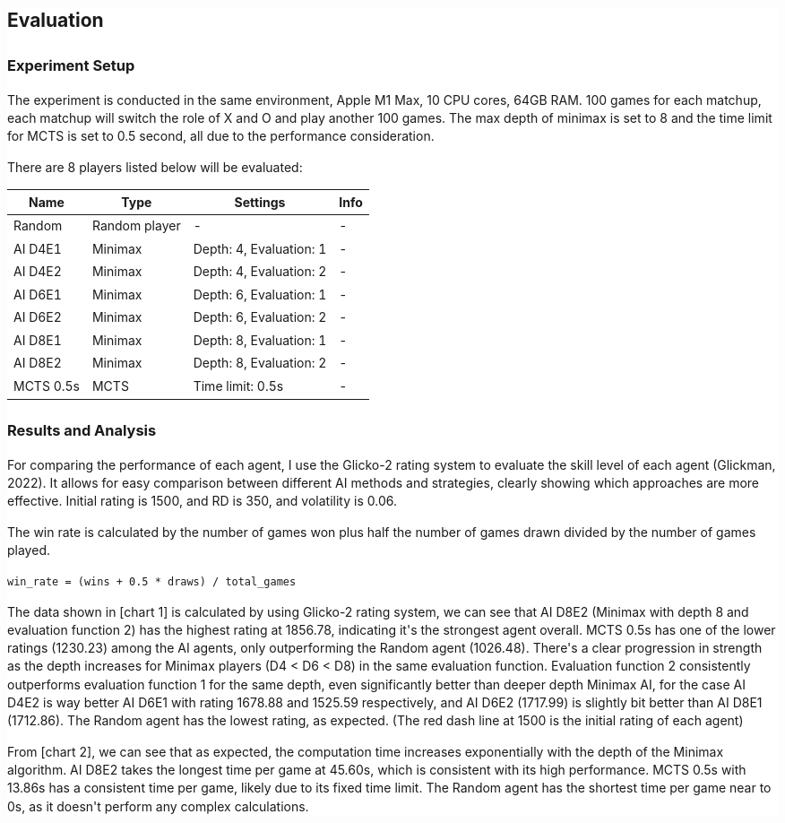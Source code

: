 
## Evaluation

### Experiment Setup
The experiment is conducted in the same environment, Apple M1 Max, 10 CPU cores, 64GB RAM. 100 games for each matchup, each matchup will switch the role of X and O and play another 100 games. The max depth of minimax is set to 8 and the time limit for MCTS is set to 0.5 second, all due to the performance consideration.

There are 8 players listed below will be evaluated:

| Name | Type | Settings | Info |
| --- | --- | --- | --- |
| Random | Random player | - | - |
| AI D4E1 | Minimax | Depth: 4, Evaluation: 1 | - |
| AI D4E2 | Minimax | Depth: 4, Evaluation: 2 | - |
| AI D6E1 | Minimax | Depth: 6, Evaluation: 1 | - |
| AI D6E2 | Minimax | Depth: 6, Evaluation: 2 | - |
| AI D8E1 | Minimax | Depth: 8, Evaluation: 1 | - |
| AI D8E2 | Minimax | Depth: 8, Evaluation: 2 | - |
| MCTS 0.5s | MCTS | Time limit: 0.5s | - |


### Results and Analysis
For comparing the performance of each agent, I use the Glicko-2 rating system to evaluate the skill level of each agent (Glickman, 2022). It allows for easy comparison between different AI methods and strategies, clearly showing which approaches are more effective. Initial rating is 1500, and RD is 350, and volatility is 0.06.

The win rate is calculated by the number of games won plus half the number of games drawn divided by the number of games played.

```
win_rate = (wins + 0.5 * draws) / total_games
```

The data shown in [chart 1] is calculated by using Glicko-2 rating system, we can see that AI D8E2 (Minimax with depth 8 and evaluation function 2) has the highest rating at 1856.78, indicating it's the strongest agent overall. MCTS 0.5s has one of the lower ratings (1230.23) among the AI agents, only outperforming the Random agent (1026.48). There's a clear progression in strength as the depth increases for Minimax players (D4 < D6 < D8) in the same evaluation function. Evaluation function 2 consistently outperforms evaluation function 1 for the same depth, even significantly better than deeper depth Minimax AI, for the case AI D4E2 is way better AI D6E1 with rating 1678.88 and 1525.59 respectively, and AI D6E2 (1717.99) is slightly bit better than AI D8E1 (1712.86). The Random agent has the lowest rating, as expected. (The red dash line at 1500 is the initial rating of each agent)

From [chart 2], we can see that as expected, the computation time increases exponentially with the depth of the Minimax algorithm. AI D8E2 takes the longest time per game at 45.60s, which is consistent with its high performance.  MCTS 0.5s with 13.86s has a consistent time per game, likely due to its fixed time limit. The Random agent has the shortest time per game near to 0s, as it doesn't perform any complex calculations.
